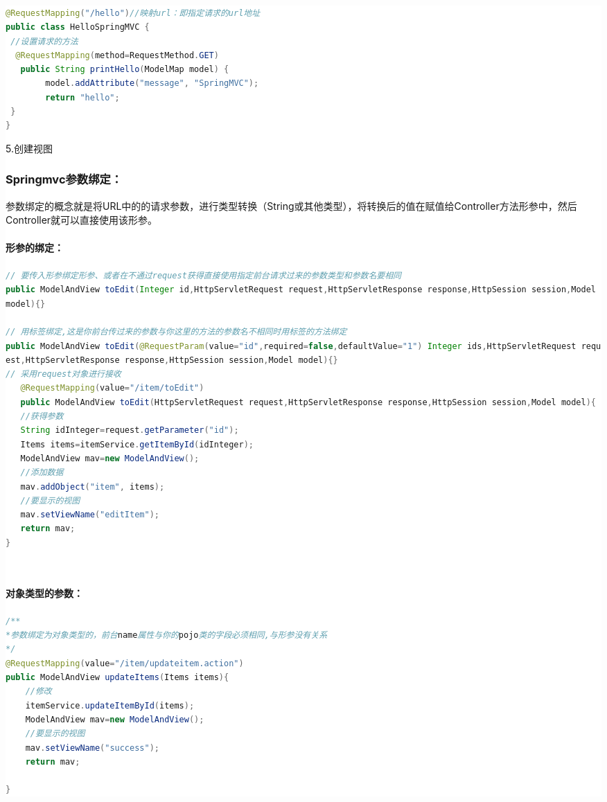 ```java
@RequestMapping("/hello")//映射url：即指定请求的url地址
public class HelloSpringMVC {
 //设置请求的方法
  @RequestMapping(method=RequestMethod.GET)
   public String printHello(ModelMap model) {
		model.addAttribute("message", "SpringMVC");
		return "hello";
 }
}
```

5.创建视图



### Springmvc参数绑定：

参数绑定的概念就是将URL中的的请求参数，进行类型转换（String或其他类型），将转换后的值在赋值给Controller方法形参中，然后Controller就可以直接使用该形参。

#### 形参的绑定：

```java
// 要传入形参绑定形参、或者在不通过request获得直接使用指定前台请求过来的参数类型和参数名要相同
public ModelAndView toEdit(Integer id,HttpServletRequest request,HttpServletResponse response,HttpSession session,Model model){}

// 用标签绑定,这是你前台传过来的参数与你这里的方法的参数名不相同时用标签的方法绑定
public ModelAndView toEdit(@RequestParam(value="id",required=false,defaultValue="1") Integer ids,HttpServletRequest request,HttpServletResponse response,HttpSession session,Model model){}
// 采用request对象进行接收
   @RequestMapping(value="/item/toEdit")
   public ModelAndView toEdit(HttpServletRequest request,HttpServletResponse response,HttpSession session,Model model){
   //获得参数
   String idInteger=request.getParameter("id");
   Items items=itemService.getItemById(idInteger);
   ModelAndView mav=new ModelAndView();
   //添加数据
   mav.addObject("item", items);
   //要显示的视图
   mav.setViewName("editItem");
   return mav;			
} 
```

​	

#### 对象类型的参数：

```java
/**
*参数绑定为对象类型的，前台name属性与你的pojo类的字段必须相同,与形参没有关系
*/
@RequestMapping(value="/item/updateitem.action")
public ModelAndView updateItems(Items items){
    //修改
    itemService.updateItemById(items);
    ModelAndView mav=new ModelAndView();
    //要显示的视图
    mav.setViewName("success");
    return mav;

} 
```

